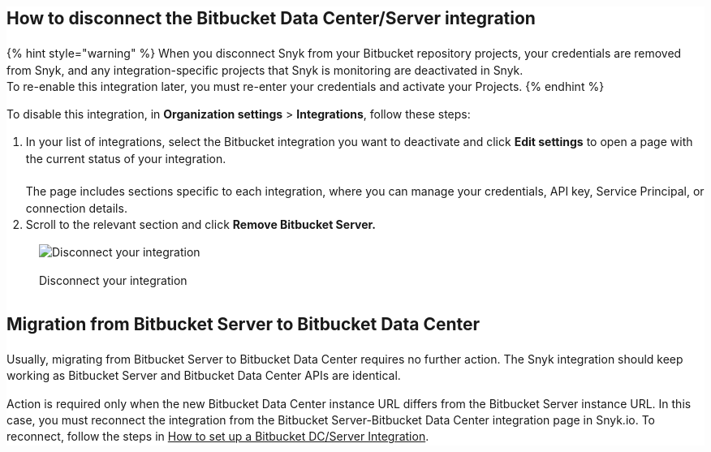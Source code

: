 ## **How to disconnect the Bitbucket Data Center/Server integration**

{% hint style="warning" %}
When you disconnect Snyk from your Bitbucket repository projects, your credentials are removed from Snyk, and any integration-specific projects that Snyk is monitoring are deactivated in Snyk.\
To re-enable this integration later, you must re-enter your credentials and activate your Projects.
{% endhint %}

To disable this integration, in **Organization settings** > **Integrations**, follow these steps:

1. In your list of integrations, select the Bitbucket integration you want to deactivate and click **Edit settings** to open a page with the current status of your integration.\
   \
   The page includes sections specific to each integration, where you can manage your credentials, API key, Service Principal, or connection details.
2. Scroll to the relevant section and click **Remove Bitbucket Server.**

<div align="left">

<figure><img src="../../.gitbook/assets/Screenshot 2023-05-02 at 11.23.45.png" alt="Disconnect your integration" width="563"><figcaption><p>Disconnect your integration</p></figcaption></figure>

</div>

## Migration from Bitbucket Server to Bitbucket Data Center

Usually, migrating from Bitbucket Server to Bitbucket Data Center requires no further action. The Snyk integration should keep working as Bitbucket Server and Bitbucket Data Center APIs are identical.

Action is required only when the new Bitbucket Data Center instance URL differs from the Bitbucket Server instance URL. In this case, you must reconnect the integration from the Bitbucket Server-Bitbucket Data Center integration page in Snyk.io. To reconnect, follow the steps in [How to set up a Bitbucket DC/Server Integration](snyk-bitbucket-data-center-server-integration.md#how-to-set-up-a-bitbucket-dc-server-integration).
